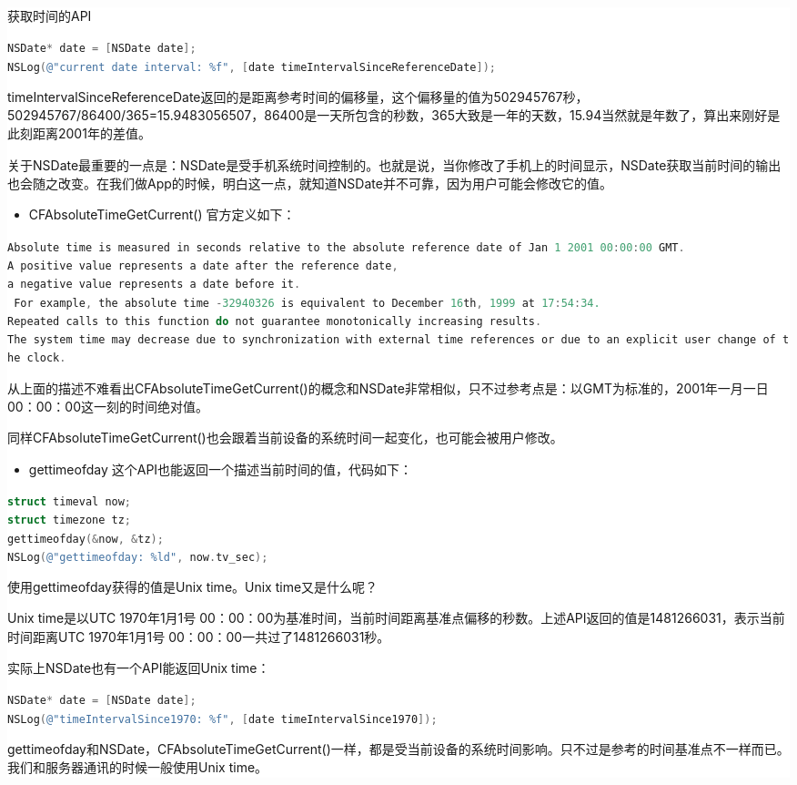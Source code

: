 获取时间的API

```objective-c
NSDate* date = [NSDate date];
NSLog(@"current date interval: %f", [date timeIntervalSinceReferenceDate]);

```

timeIntervalSinceReferenceDate返回的是距离参考时间的偏移量，这个偏移量的值为502945767秒，502945767/86400/365=15.9483056507，86400是一天所包含的秒数，365大致是一年的天数，15.94当然就是年数了，算出来刚好是此刻距离2001年的差值。

关于NSDate最重要的一点是：NSDate是受手机系统时间控制的。也就是说，当你修改了手机上的时间显示，NSDate获取当前时间的输出也会随之改变。在我们做App的时候，明白这一点，就知道NSDate并不可靠，因为用户可能会修改它的值。

- CFAbsoluteTimeGetCurrent()
  官方定义如下：

```objective-c
Absolute time is measured in seconds relative to the absolute reference date of Jan 1 2001 00:00:00 GMT. 
A positive value represents a date after the reference date, 
a negative value represents a date before it.
 For example, the absolute time -32940326 is equivalent to December 16th, 1999 at 17:54:34. 
Repeated calls to this function do not guarantee monotonically increasing results. 
The system time may decrease due to synchronization with external time references or due to an explicit user change of the clock.

```

从上面的描述不难看出CFAbsoluteTimeGetCurrent()的概念和NSDate非常相似，只不过参考点是：以GMT为标准的，2001年一月一日00：00：00这一刻的时间绝对值。

同样CFAbsoluteTimeGetCurrent()也会跟着当前设备的系统时间一起变化，也可能会被用户修改。

- gettimeofday
  这个API也能返回一个描述当前时间的值，代码如下：

```objective-c
struct timeval now;
struct timezone tz;
gettimeofday(&now, &tz);
NSLog(@"gettimeofday: %ld", now.tv_sec);

```

使用gettimeofday获得的值是Unix time。Unix time又是什么呢？

Unix time是以UTC 1970年1月1号 00：00：00为基准时间，当前时间距离基准点偏移的秒数。上述API返回的值是1481266031，表示当前时间距离UTC 1970年1月1号 00：00：00一共过了1481266031秒。

实际上NSDate也有一个API能返回Unix time：

```objective-c
NSDate* date = [NSDate date];
NSLog(@"timeIntervalSince1970: %f", [date timeIntervalSince1970]);

```

gettimeofday和NSDate，CFAbsoluteTimeGetCurrent()一样，都是受当前设备的系统时间影响。只不过是参考的时间基准点不一样而已。我们和服务器通讯的时候一般使用Unix time。
